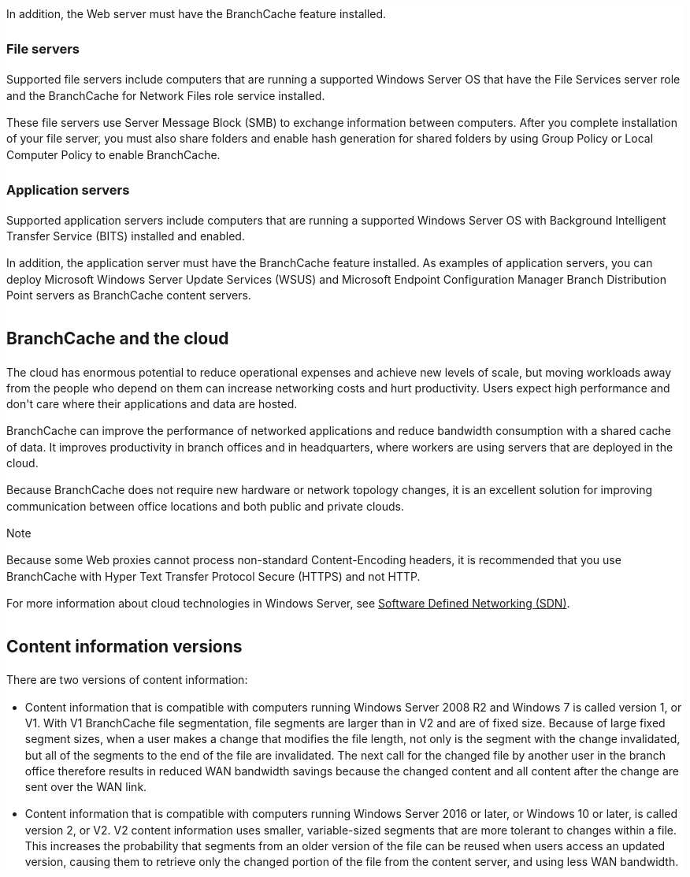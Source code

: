 In addition, the Web server must have the BranchCache feature installed.

### File servers

Supported file servers include computers that are running a supported Windows Server OS that have the File Services server role and the BranchCache for Network Files role service installed.

These file servers use Server Message Block (SMB) to exchange information between computers. After you complete installation of your file server, you must also share folders and enable hash generation for shared folders by using Group Policy or Local Computer Policy to enable BranchCache.

### Application servers

Supported application servers include computers that are running a supported Windows Server OS with Background Intelligent Transfer Service (BITS) installed and enabled.

In addition, the application server must have the BranchCache feature installed. As examples of application servers, you can deploy Microsoft Windows Server Update Services (WSUS) and Microsoft Endpoint Configuration Manager Branch Distribution Point servers as BranchCache content servers.

## <a name="BKMK_3a"></a>BranchCache and the cloud

The cloud has enormous potential to reduce operational expenses and achieve new levels of scale, but moving workloads away from the people who depend on them can increase networking costs and hurt productivity. Users expect high performance and don't care where their applications and data are hosted.

BranchCache can improve the performance of networked applications and reduce bandwidth consumption with a shared cache of data. It improves productivity in branch offices and in headquarters, where workers are using servers that are deployed in the cloud.

Because BranchCache does not require new hardware or network topology changes, it is an excellent solution for improving communication between office locations and both public and private clouds.

> [!NOTE]
> Because some Web proxies cannot process non-standard Content-Encoding headers, it is recommended that you use BranchCache with Hyper Text Transfer Protocol Secure (HTTPS) and not HTTP.

For more information about cloud technologies in Windows Server, see [Software Defined Networking &#40;SDN&#41;](/azure-stack/hci/concepts/software-defined-networking).

## <a name="bkmk_version"></a>Content information versions

There are two versions of content information:

- Content information that is compatible with computers running Windows Server 2008 R2 and Windows 7 is called version 1, or V1. With V1 BranchCache file segmentation, file segments are larger than in V2 and are of fixed size. Because of large fixed segment sizes, when a user makes a change that modifies the file length, not only is the segment with the change invalidated, but all of the segments to the end of the file are invalidated. The next call for the changed file by another user in the branch office therefore results in reduced WAN bandwidth savings because the changed content and all content after the change are sent over the WAN link.

- Content information that is compatible with computers running Windows Server 2016 or later, or Windows 10 or later, is called version 2, or V2. V2 content information uses smaller, variable-sized segments that are more tolerant to changes within a file. This increases the probability that segments from an older version of the file can be reused when users access an updated version, causing them to retrieve only the changed portion of the file from the content server, and using less WAN bandwidth.
